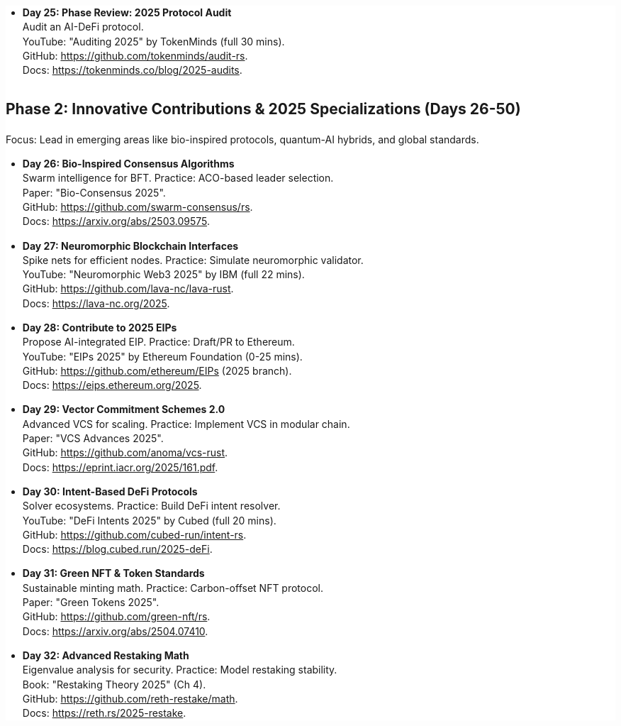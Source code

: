 - **Day 25: Phase Review: 2025 Protocol Audit**  
  Audit an AI-DeFi protocol.  
  YouTube: "Auditing 2025" by TokenMinds (full 30 mins).  
  GitHub: https://github.com/tokenminds/audit-rs.  
  Docs: https://tokenminds.co/blog/2025-audits.

## Phase 2: Innovative Contributions & 2025 Specializations (Days 26-50)

Focus: Lead in emerging areas like bio-inspired protocols, quantum-AI hybrids, and global standards.

- **Day 26: Bio-Inspired Consensus Algorithms**  
  Swarm intelligence for BFT. Practice: ACO-based leader selection.  
  Paper: "Bio-Consensus 2025".  
  GitHub: https://github.com/swarm-consensus/rs.  
  Docs: https://arxiv.org/abs/2503.09575.

- **Day 27: Neuromorphic Blockchain Interfaces**  
  Spike nets for efficient nodes. Practice: Simulate neuromorphic validator.  
  YouTube: "Neuromorphic Web3 2025" by IBM (full 22 mins).  
  GitHub: https://github.com/lava-nc/lava-rust.  
  Docs: https://lava-nc.org/2025.

- **Day 28: Contribute to 2025 EIPs**  
  Propose AI-integrated EIP. Practice: Draft/PR to Ethereum.  
  YouTube: "EIPs 2025" by Ethereum Foundation (0-25 mins).  
  GitHub: https://github.com/ethereum/EIPs (2025 branch).  
  Docs: https://eips.ethereum.org/2025.

- **Day 29: Vector Commitment Schemes 2.0**  
  Advanced VCS for scaling. Practice: Implement VCS in modular chain.  
  Paper: "VCS Advances 2025".  
  GitHub: https://github.com/anoma/vcs-rust.  
  Docs: https://eprint.iacr.org/2025/161.pdf.

- **Day 30: Intent-Based DeFi Protocols**  
  Solver ecosystems. Practice: Build DeFi intent resolver.  
  YouTube: "DeFi Intents 2025" by Cubed (full 20 mins).  
  GitHub: https://github.com/cubed-run/intent-rs.  
  Docs: https://blog.cubed.run/2025-deFi.

- **Day 31: Green NFT & Token Standards**  
  Sustainable minting math. Practice: Carbon-offset NFT protocol.  
  Paper: "Green Tokens 2025".  
  GitHub: https://github.com/green-nft/rs.  
  Docs: https://arxiv.org/abs/2504.07410.

- **Day 32: Advanced Restaking Math**  
  Eigenvalue analysis for security. Practice: Model restaking stability.  
  Book: "Restaking Theory 2025" (Ch 4).  
  GitHub: https://github.com/reth-restake/math.  
  Docs: https://reth.rs/2025-restake.
